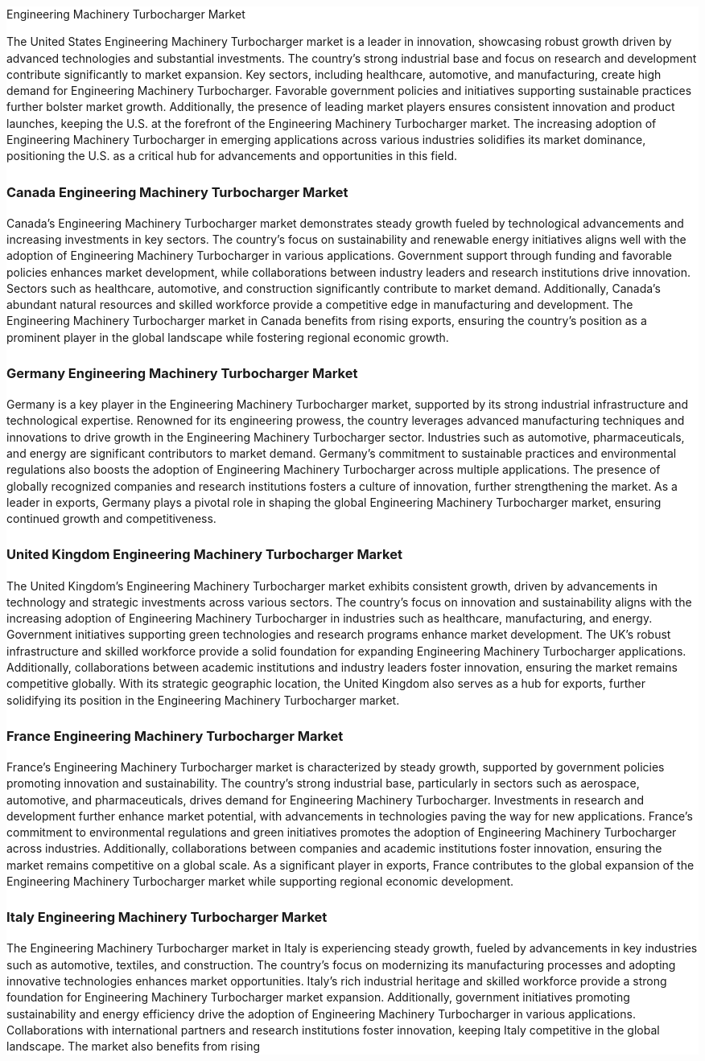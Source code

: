 Engineering Machinery Turbocharger Market</h3><p>The United States Engineering Machinery Turbocharger market is a leader in innovation, showcasing robust growth driven by advanced technologies and substantial investments. The country&rsquo;s strong industrial base and focus on research and development contribute significantly to market expansion. Key sectors, including healthcare, automotive, and manufacturing, create high demand for Engineering Machinery Turbocharger. Favorable government policies and initiatives supporting sustainable practices further bolster market growth. Additionally, the presence of leading market players ensures consistent innovation and product launches, keeping the U.S. at the forefront of the Engineering Machinery Turbocharger market. The increasing adoption of Engineering Machinery Turbocharger in emerging applications across various industries solidifies its market dominance, positioning the U.S. as a critical hub for advancements and opportunities in this field.</p><h3>Canada Engineering Machinery Turbocharger Market</h3><p>Canada&rsquo;s Engineering Machinery Turbocharger market demonstrates steady growth fueled by technological advancements and increasing investments in key sectors. The country&rsquo;s focus on sustainability and renewable energy initiatives aligns well with the adoption of Engineering Machinery Turbocharger in various applications. Government support through funding and favorable policies enhances market development, while collaborations between industry leaders and research institutions drive innovation. Sectors such as healthcare, automotive, and construction significantly contribute to market demand. Additionally, Canada&rsquo;s abundant natural resources and skilled workforce provide a competitive edge in manufacturing and development. The Engineering Machinery Turbocharger market in Canada benefits from rising exports, ensuring the country&rsquo;s position as a prominent player in the global landscape while fostering regional economic growth.</p><h3>Germany Engineering Machinery Turbocharger Market</h3><p>Germany is a key player in the Engineering Machinery Turbocharger market, supported by its strong industrial infrastructure and technological expertise. Renowned for its engineering prowess, the country leverages advanced manufacturing techniques and innovations to drive growth in the Engineering Machinery Turbocharger sector. Industries such as automotive, pharmaceuticals, and energy are significant contributors to market demand. Germany&rsquo;s commitment to sustainable practices and environmental regulations also boosts the adoption of Engineering Machinery Turbocharger across multiple applications. The presence of globally recognized companies and research institutions fosters a culture of innovation, further strengthening the market. As a leader in exports, Germany plays a pivotal role in shaping the global Engineering Machinery Turbocharger market, ensuring continued growth and competitiveness.</p><h3>United Kingdom Engineering Machinery Turbocharger Market</h3><p>The United Kingdom&rsquo;s Engineering Machinery Turbocharger market exhibits consistent growth, driven by advancements in technology and strategic investments across various sectors. The country&rsquo;s focus on innovation and sustainability aligns with the increasing adoption of Engineering Machinery Turbocharger in industries such as healthcare, manufacturing, and energy. Government initiatives supporting green technologies and research programs enhance market development. The UK&rsquo;s robust infrastructure and skilled workforce provide a solid foundation for expanding Engineering Machinery Turbocharger applications. Additionally, collaborations between academic institutions and industry leaders foster innovation, ensuring the market remains competitive globally. With its strategic geographic location, the United Kingdom also serves as a hub for exports, further solidifying its position in the Engineering Machinery Turbocharger market.</p><h3>France Engineering Machinery Turbocharger Market</h3><p>France&rsquo;s Engineering Machinery Turbocharger market is characterized by steady growth, supported by government policies promoting innovation and sustainability. The country&rsquo;s strong industrial base, particularly in sectors such as aerospace, automotive, and pharmaceuticals, drives demand for Engineering Machinery Turbocharger. Investments in research and development further enhance market potential, with advancements in technologies paving the way for new applications. France&rsquo;s commitment to environmental regulations and green initiatives promotes the adoption of Engineering Machinery Turbocharger across industries. Additionally, collaborations between companies and academic institutions foster innovation, ensuring the market remains competitive on a global scale. As a significant player in exports, France contributes to the global expansion of the Engineering Machinery Turbocharger market while supporting regional economic development.</p><h3>Italy Engineering Machinery Turbocharger Market</h3><p>The Engineering Machinery Turbocharger market in Italy is experiencing steady growth, fueled by advancements in key industries such as automotive, textiles, and construction. The country&rsquo;s focus on modernizing its manufacturing processes and adopting innovative technologies enhances market opportunities. Italy&rsquo;s rich industrial heritage and skilled workforce provide a strong foundation for Engineering Machinery Turbocharger market expansion. Additionally, government initiatives promoting sustainability and energy efficiency drive the adoption of Engineering Machinery Turbocharger in various applications. Collaborations with international partners and research institutions foster innovation, keeping Italy competitive in the global landscape. The market also benefits from rising